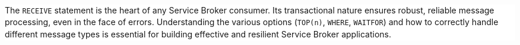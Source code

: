The `RECEIVE` statement is the heart of any Service Broker consumer. Its transactional nature ensures robust, reliable message processing, even in the face of errors. Understanding the various options (`TOP(n)`, `WHERE`, `WAITFOR`) and how to correctly handle different message types is essential for building effective and resilient Service Broker applications.
